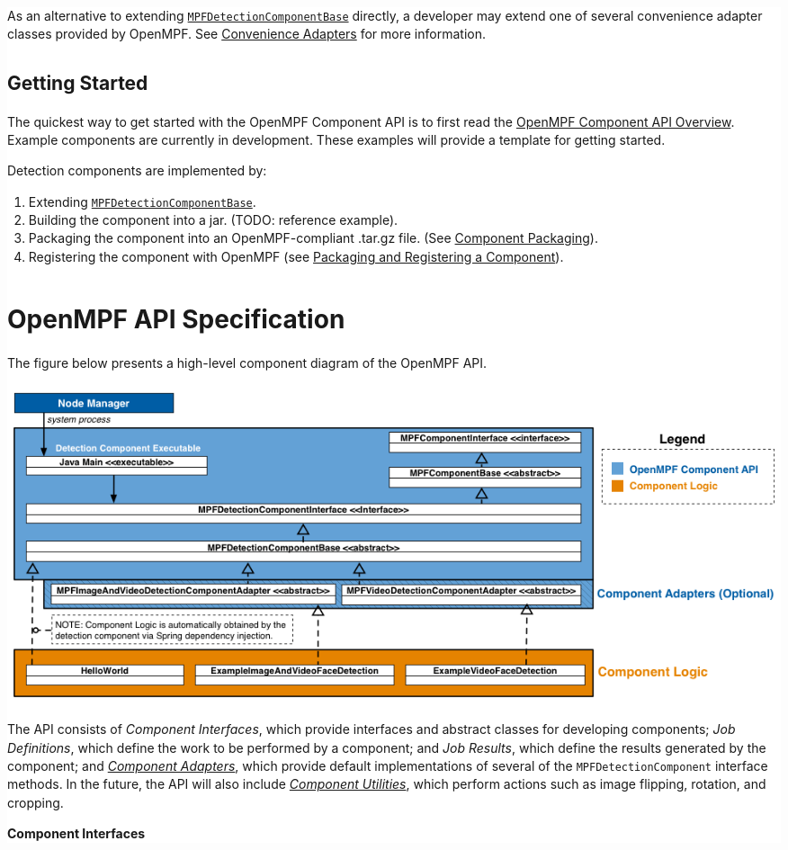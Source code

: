 As an alternative to extending [`MPFDetectionComponentBase`](#detection-component-interface) directly, a developer may extend one of several convenience adapter classes provided by OpenMPF. See [Convenience Adapters](#convenience-adapters) for more information.


## Getting Started

The quickest way to get started with the OpenMPF Component API is to first read the [OpenMPF Component API Overview](API-Overview). Example components are currently in development. These examples will provide a template for getting started.

Detection components are implemented by:

1. Extending [`MPFDetectionComponentBase`](#detection-component-interface).
2. Building the component into a jar. (TODO: reference example).
3. Packaging the component into an OpenMPF-compliant .tar.gz file. (See [Component Packaging](#component-packaging)).
4. Registering the component with OpenMPF (see [Packaging and Registering a Component](https://github.com/openmpf/openmpf/wiki/Packaging-and-Registering-a-Component)).

# OpenMPF API Specification

The figure below presents a high-level component diagram of the OpenMPF API.

![OpenMPF Component Diagram](img/component_diagram_java.png "OpenMPF Component Diagram")

The API consists of *Component Interfaces*, which provide interfaces and abstract classes for developing components; *Job Definitions*, which define the work to be performed by a component; and *Job Results*, which define the results generated by the component; and [*Component Adapters*](#convenience-adapters), which provide default implementations of several of the `MPFDetectionComponent` interface methods. In the future, the API will also include [*Component Utilities*](#utility-classes), which perform actions such as image flipping, rotation, and cropping.

**Component Interfaces**
